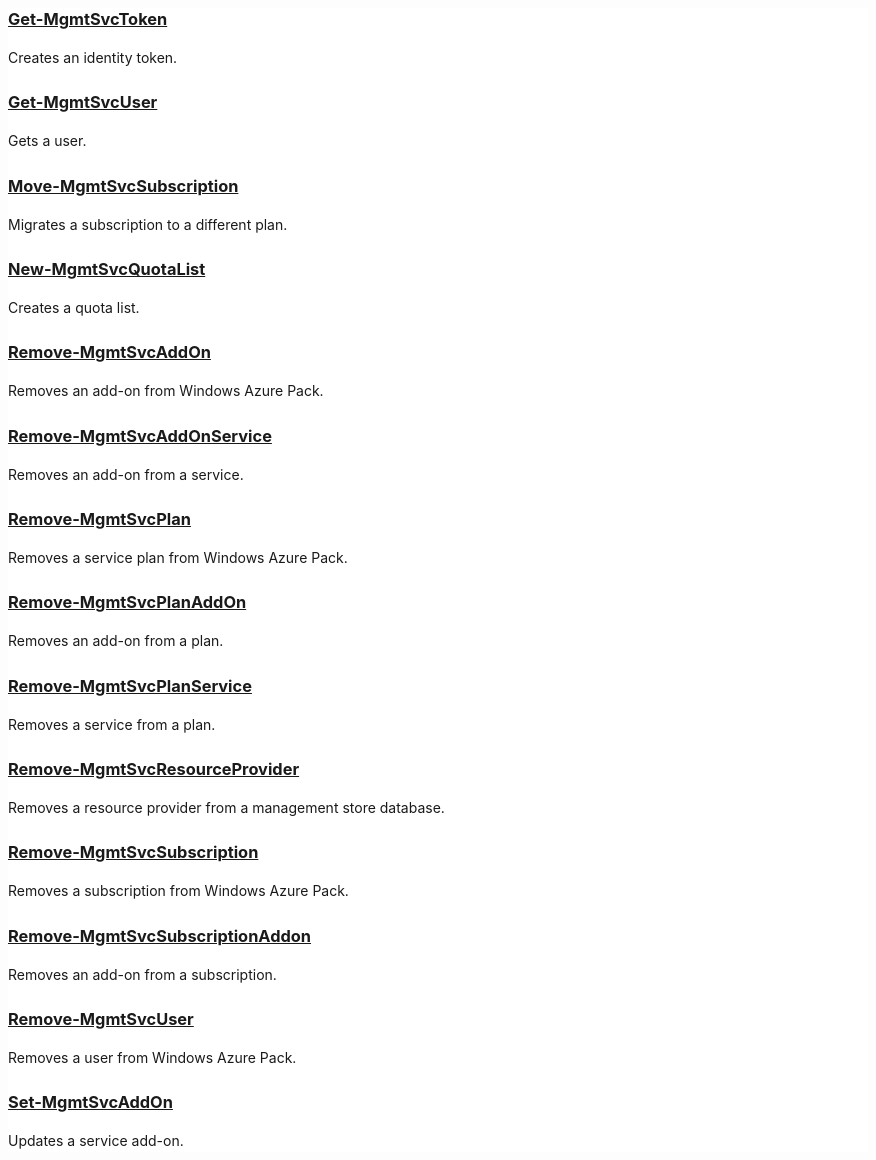 ### [Get-MgmtSvcToken](./Get-MgmtSvcToken.md)
Creates an identity token.

### [Get-MgmtSvcUser](./Get-MgmtSvcUser.md)
Gets a user.

### [Move-MgmtSvcSubscription](./Move-MgmtSvcSubscription.md)
Migrates a subscription to a different plan.

### [New-MgmtSvcQuotaList](./New-MgmtSvcQuotaList.md)
Creates a quota list.

### [Remove-MgmtSvcAddOn](./Remove-MgmtSvcAddOn.md)
Removes an add-on from Windows Azure Pack.

### [Remove-MgmtSvcAddOnService](./Remove-MgmtSvcAddOnService.md)
Removes an add-on from a service.

### [Remove-MgmtSvcPlan](./Remove-MgmtSvcPlan.md)
Removes a service plan from Windows Azure Pack.

### [Remove-MgmtSvcPlanAddOn](./Remove-MgmtSvcPlanAddOn.md)
Removes an add-on from a plan.

### [Remove-MgmtSvcPlanService](./Remove-MgmtSvcPlanService.md)
Removes a service from a plan.

### [Remove-MgmtSvcResourceProvider](./Remove-MgmtSvcResourceProvider.md)
Removes a resource provider from a management store database.

### [Remove-MgmtSvcSubscription](./Remove-MgmtSvcSubscription.md)
Removes a subscription from Windows Azure Pack.

### [Remove-MgmtSvcSubscriptionAddon](./Remove-MgmtSvcSubscriptionAddon.md)
Removes an add-on from a subscription.

### [Remove-MgmtSvcUser](./Remove-MgmtSvcUser.md)
Removes a user from Windows Azure Pack.

### [Set-MgmtSvcAddOn](./Set-MgmtSvcAddOn.md)
Updates a service add-on.
